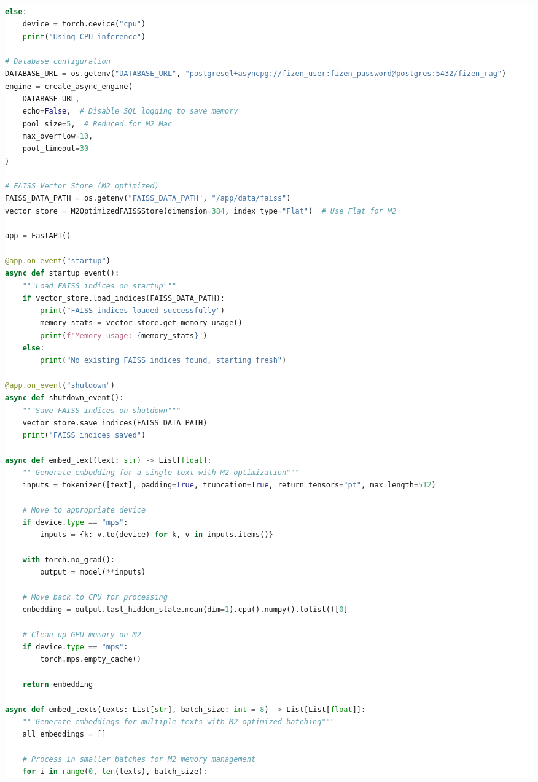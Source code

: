 ```python
else:
    device = torch.device("cpu")
    print("Using CPU inference")

# Database configuration
DATABASE_URL = os.getenv("DATABASE_URL", "postgresql+asyncpg://fizen_user:fizen_password@postgres:5432/fizen_rag")
engine = create_async_engine(
    DATABASE_URL, 
    echo=False,  # Disable SQL logging to save memory
    pool_size=5,  # Reduced for M2 Mac
    max_overflow=10,
    pool_timeout=30
)

# FAISS Vector Store (M2 optimized)
FAISS_DATA_PATH = os.getenv("FAISS_DATA_PATH", "/app/data/faiss")
vector_store = M2OptimizedFAISSStore(dimension=384, index_type="Flat")  # Use Flat for M2

app = FastAPI()

@app.on_event("startup")
async def startup_event():
    """Load FAISS indices on startup"""
    if vector_store.load_indices(FAISS_DATA_PATH):
        print("FAISS indices loaded successfully")
        memory_stats = vector_store.get_memory_usage()
        print(f"Memory usage: {memory_stats}")
    else:
        print("No existing FAISS indices found, starting fresh")

@app.on_event("shutdown")
async def shutdown_event():
    """Save FAISS indices on shutdown"""
    vector_store.save_indices(FAISS_DATA_PATH)
    print("FAISS indices saved")

async def embed_text(text: str) -> List[float]:
    """Generate embedding for a single text with M2 optimization"""
    inputs = tokenizer([text], padding=True, truncation=True, return_tensors="pt", max_length=512)
    
    # Move to appropriate device
    if device.type == "mps":
        inputs = {k: v.to(device) for k, v in inputs.items()}
    
    with torch.no_grad():
        output = model(**inputs)
    
    # Move back to CPU for processing
    embedding = output.last_hidden_state.mean(dim=1).cpu().numpy().tolist()[0]
    
    # Clean up GPU memory on M2
    if device.type == "mps":
        torch.mps.empty_cache()
    
    return embedding

async def embed_texts(texts: List[str], batch_size: int = 8) -> List[List[float]]:
    """Generate embeddings for multiple texts with M2-optimized batching"""
    all_embeddings = []
    
    # Process in smaller batches for M2 memory management
    for i in range(0, len(texts), batch_size):
```
